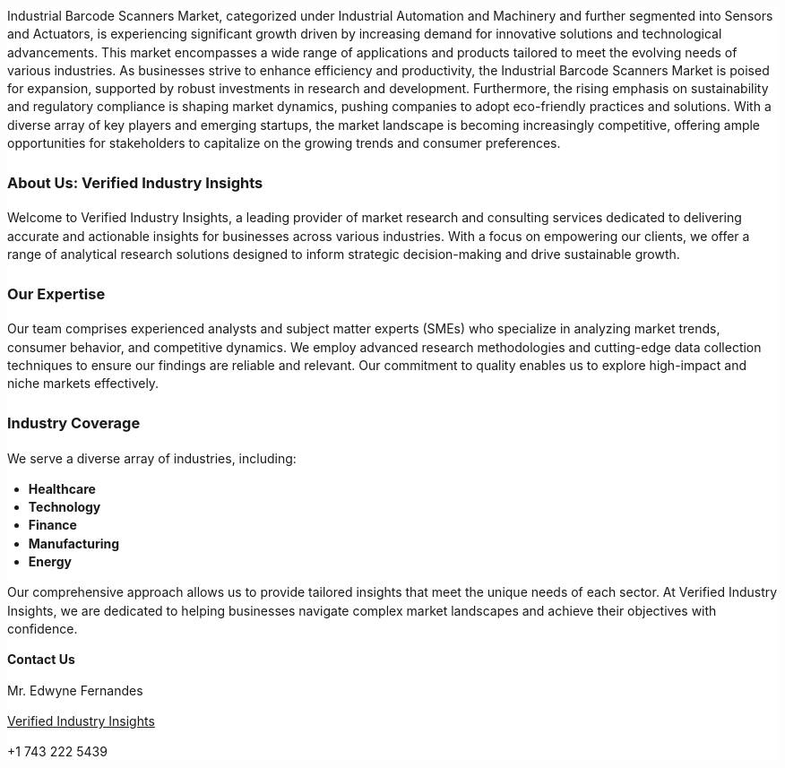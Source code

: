 Industrial Barcode Scanners Market, categorized under Industrial Automation and Machinery and further segmented into Sensors and Actuators, is experiencing significant growth driven by increasing demand for innovative solutions and technological advancements. This market encompasses a wide range of applications and products tailored to meet the evolving needs of various industries. As businesses strive to enhance efficiency and productivity, the Industrial Barcode Scanners Market is poised for expansion, supported by robust investments in research and development. Furthermore, the rising emphasis on sustainability and regulatory compliance is shaping market dynamics, pushing companies to adopt eco-friendly practices and solutions. With a diverse array of key players and emerging startups, the market landscape is becoming increasingly competitive, offering ample opportunities for stakeholders to capitalize on the growing trends and consumer preferences.</p><h3>About Us: Verified Industry Insights</h3><p>Welcome to Verified Industry Insights, a leading provider of market research and consulting services dedicated to delivering accurate and actionable insights for businesses across various industries. With a focus on empowering our clients, we offer a range of analytical research solutions designed to inform strategic decision-making and drive sustainable growth.</p><h3>Our Expertise</h3><p>Our team comprises experienced analysts and subject matter experts (SMEs) who specialize in analyzing market trends, consumer behavior, and competitive dynamics. We employ advanced research methodologies and cutting-edge data collection techniques to ensure our findings are reliable and relevant. Our commitment to quality enables us to explore high-impact and niche markets effectively.</p><h3>Industry Coverage</h3><p>We serve a diverse array of industries, including:</p><ul><li><strong>Healthcare</strong></li><li><strong>Technology</strong></li><li><strong>Finance</strong></li><li><strong>Manufacturing</strong></li><li><strong>Energy</strong></li></ul><p>Our comprehensive approach allows us to provide tailored insights that meet the unique needs of each sector. At Verified Industry Insights, we are dedicated to helping businesses navigate complex market landscapes and achieve their objectives with confidence.</p><p><strong>Contact Us</strong></p><p>Mr. Edwyne Fernandes</p><p><a href="https://www.verifiedindustryinsights.com/">Verified Industry Insights</a></p><p>+1 743 222 5439</p>
